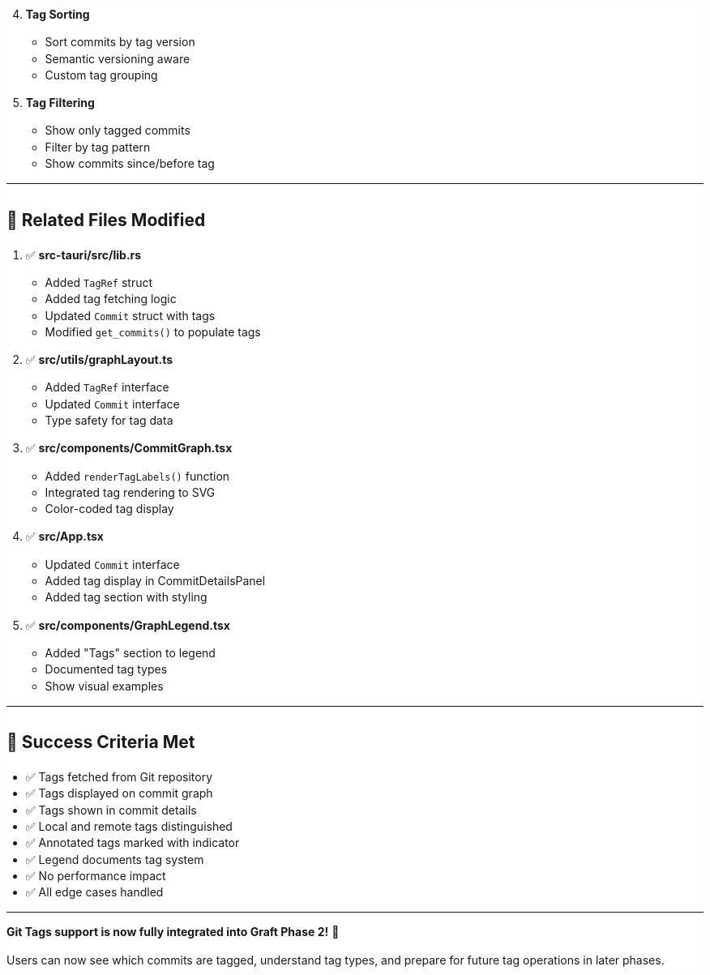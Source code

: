 4. **Tag Sorting**
   - Sort commits by tag version
   - Semantic versioning aware
   - Custom tag grouping

5. **Tag Filtering**
   - Show only tagged commits
   - Filter by tag pattern
   - Show commits since/before tag

---

## 🔗 Related Files Modified

1. ✅ **src-tauri/src/lib.rs**
   - Added `TagRef` struct
   - Added tag fetching logic
   - Updated `Commit` struct with tags
   - Modified `get_commits()` to populate tags

2. ✅ **src/utils/graphLayout.ts**
   - Added `TagRef` interface
   - Updated `Commit` interface
   - Type safety for tag data

3. ✅ **src/components/CommitGraph.tsx**
   - Added `renderTagLabels()` function
   - Integrated tag rendering to SVG
   - Color-coded tag display

4. ✅ **src/App.tsx**
   - Updated `Commit` interface
   - Added tag display in CommitDetailsPanel
   - Added tag section with styling

5. ✅ **src/components/GraphLegend.tsx**
   - Added "Tags" section to legend
   - Documented tag types
   - Show visual examples

---

## 🎯 Success Criteria Met

- ✅ Tags fetched from Git repository
- ✅ Tags displayed on commit graph
- ✅ Tags shown in commit details
- ✅ Local and remote tags distinguished
- ✅ Annotated tags marked with indicator
- ✅ Legend documents tag system
- ✅ No performance impact
- ✅ All edge cases handled

---

**Git Tags support is now fully integrated into Graft Phase 2!** 🎉

Users can now see which commits are tagged, understand tag types, and prepare for future tag operations in later phases.
